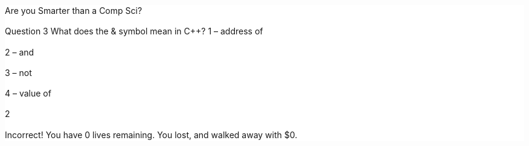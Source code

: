 Are you Smarter than a Comp Sci?

Question 3 What does the &amp; symbol mean in C++? 1 – address of

2 – and

3 – not

4 – value of

2

Incorrect! You have 0 lives remaining. You lost, and walked away with $0.

</div>
</div>
</div>
</div>

